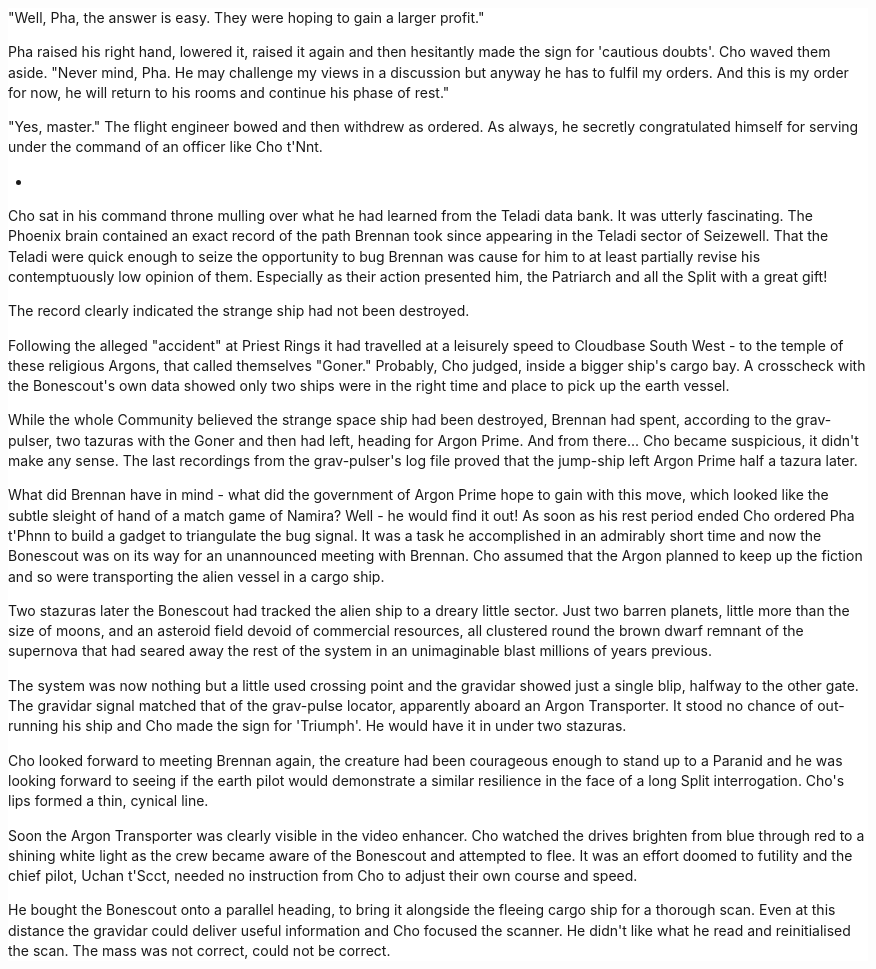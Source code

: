 "Well, Pha, the answer is easy. They were hoping to gain a larger profit." 

Pha raised his right hand, lowered it, raised it again and then hesitantly made the sign for 'cautious doubts'. Cho waved them aside. "Never mind, Pha. He may challenge my views in a discussion but anyway he has to fulfil my orders. And this is my order for now, he will return to his rooms and continue his phase of rest." 

"Yes, master." The flight engineer bowed and then withdrew as ordered. As always, he secretly congratulated himself for serving under the command of an officer like Cho t'Nnt. 

* 

Cho sat in his command throne mulling over what he had learned from the Teladi data bank. It was utterly fascinating. The Phoenix brain contained an exact record of the path Brennan took since appearing in the Teladi sector of Seizewell. That the Teladi were quick enough to seize the opportunity to bug Brennan was cause for him to at least partially revise his contemptuously low opinion of them. Especially as their action presented him, the Patriarch and all the Split with a great gift! 

The record clearly indicated the strange ship had not been destroyed. 

Following the alleged "accident" at Priest Rings it had travelled at a leisurely speed to Cloudbase South West - to the temple of these religious Argons, that called themselves "Goner." Probably, Cho judged, inside a bigger ship's cargo bay. A crosscheck with the Bonescout's own data showed only two ships were in the right time and place to pick up the earth vessel. 

While the whole Community believed the strange space ship had been destroyed, Brennan had spent, according to the grav-pulser, two tazuras with the Goner and then had left, heading for Argon Prime. And from there... Cho became suspicious, it didn't make any sense. The last recordings from the grav-pulser's log file proved that the jump-ship left Argon Prime half a tazura later. 

What did Brennan have in mind - what did the government of Argon Prime hope to gain with this move, which looked like the subtle sleight of hand of a match game of Namira? Well - he would find it out! As soon as his rest period ended Cho ordered Pha t'Phnn to build a gadget to triangulate the bug signal. It was a task he accomplished in an admirably short time and now the Bonescout was on its way for an unannounced meeting with Brennan. Cho assumed that the Argon planned to keep up the fiction and so were transporting the alien vessel in a cargo ship. 

Two stazuras later the Bonescout had tracked the alien ship to a dreary little sector. Just two barren planets, little more than the size of moons, and an asteroid field devoid of commercial resources, all clustered round the brown dwarf remnant of the supernova that had seared away the rest of the system in an unimaginable blast millions of years previous. 

The system was now nothing but a little used crossing point and the gravidar showed just a single blip, halfway to the other gate. The gravidar signal matched that of the grav-pulse locator, apparently aboard an Argon Transporter. It stood no chance of out-running his ship and Cho made the sign for 'Triumph'. He would have it in under two stazuras. 

Cho looked forward to meeting Brennan again, the creature had been courageous enough to stand up to a Paranid and he was looking forward to seeing if the earth pilot would demonstrate a similar resilience in the face of a long Split interrogation. Cho's lips formed a thin, cynical line. 

Soon the Argon Transporter was clearly visible in the video enhancer. Cho watched the drives brighten from blue through red to a shining white light as the crew became aware of the Bonescout and attempted to flee. It was an effort doomed to futility and the chief pilot, Uchan t'Scct, needed no instruction from Cho to adjust their own course and speed. 

He bought the Bonescout onto a parallel heading, to bring it alongside the fleeing cargo ship for a thorough scan. Even at this distance the gravidar could deliver useful information and Cho focused the scanner. He didn't like what he read and reinitialised the scan. The mass was not correct, could not be correct. 
